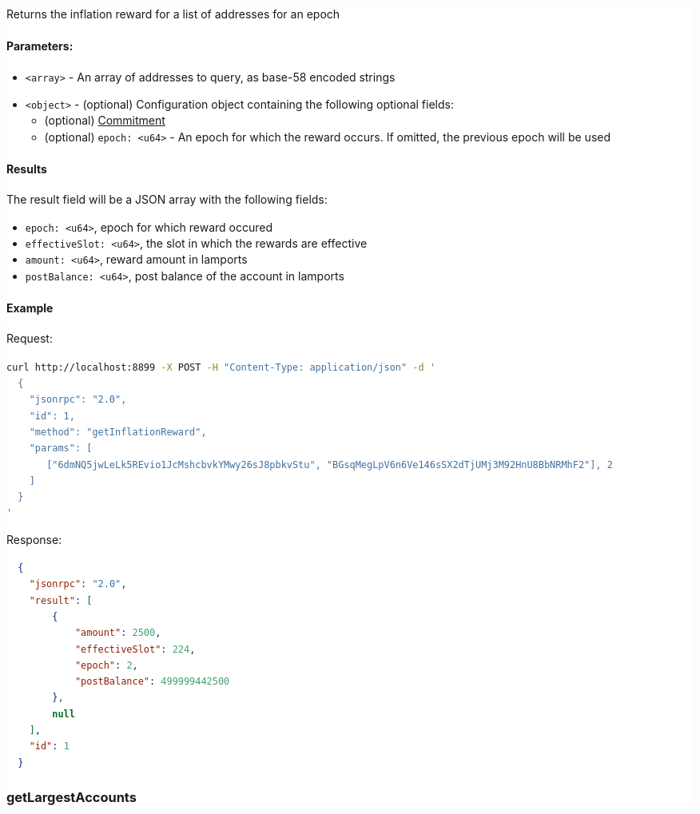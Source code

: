 Returns the inflation reward for a list of addresses for an epoch

#### Parameters:
- `<array>` - An array of addresses to query, as base-58 encoded strings
* `<object>` - (optional) Configuration object containing the following optional fields:
  * (optional) [Commitment](jsonrpc-api.md#configuring-state-commitment)
  * (optional) `epoch: <u64>` - An epoch for which the reward occurs. If omitted, the previous epoch will be used

#### Results

The result field will be a JSON array with the following fields:

- `epoch: <u64>`, epoch for which reward occured
- `effectiveSlot: <u64>`, the slot in which the rewards are effective
- `amount: <u64>`, reward amount in lamports
- `postBalance: <u64>`, post balance of the account in lamports

#### Example

Request:
```bash
curl http://localhost:8899 -X POST -H "Content-Type: application/json" -d '
  {
    "jsonrpc": "2.0",
    "id": 1,
    "method": "getInflationReward",
    "params": [
       ["6dmNQ5jwLeLk5REvio1JcMshcbvkYMwy26sJ8pbkvStu", "BGsqMegLpV6n6Ve146sSX2dTjUMj3M92HnU8BbNRMhF2"], 2
    ]
  }
'
```

Response:
```json
  {
    "jsonrpc": "2.0",
    "result": [
        {
            "amount": 2500,
            "effectiveSlot": 224,
            "epoch": 2,
            "postBalance": 499999442500
        },
        null
    ],
    "id": 1
  }
```

### getLargestAccounts
